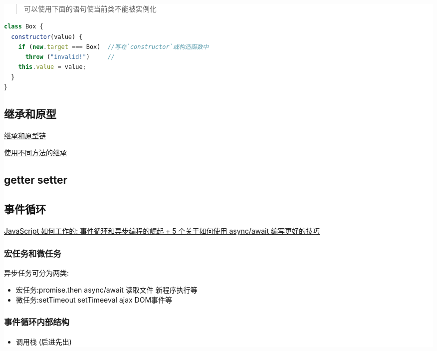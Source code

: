 



> 可以使用下面的语句使当前类不能被实例化

~~~javascript
class Box {
  constructor(value) {
    if (new.target === Box)  //写在`constructor`或构造函数中
      throw ("invalid!")     //
    this.value = value;
  }
}
~~~





## 继承和原型

[继承和原型链](https://developer.mozilla.org/zh-CN/docs/Web/JavaScript/Inheritance_and_the_prototype_chain)

[使用不同方法的继承](https://developer.mozilla.org/zh-CN/docs/Web/JavaScript/Inheritance_and_the_prototype_chain#%E4%BD%BF%E7%94%A8%E4%B8%8D%E5%90%8C%E7%9A%84%E6%96%B9%E6%B3%95%E6%9D%A5%E5%88%9B%E5%BB%BA%E5%AF%B9%E8%B1%A1%E5%92%8C%E6%94%B9%E5%8F%98%E5%8E%9F%E5%9E%8B%E9%93%BE)









## getter setter





## 事件循环

[JavaScript 如何工作的: 事件循环和异步编程的崛起 + 5 个关于如何使用 async/await 编写更好的技巧](https://juejin.cn/post/6844903518319411207)



### 宏任务和微任务

异步任务可分为两类:

- 宏任务:promise.then   async/await  读取文件  新程序执行等
- 微任务:setTimeout  setTimeeval  ajax   DOM事件等



### 事件循环内部结构

- 调用栈 (后进先出)
